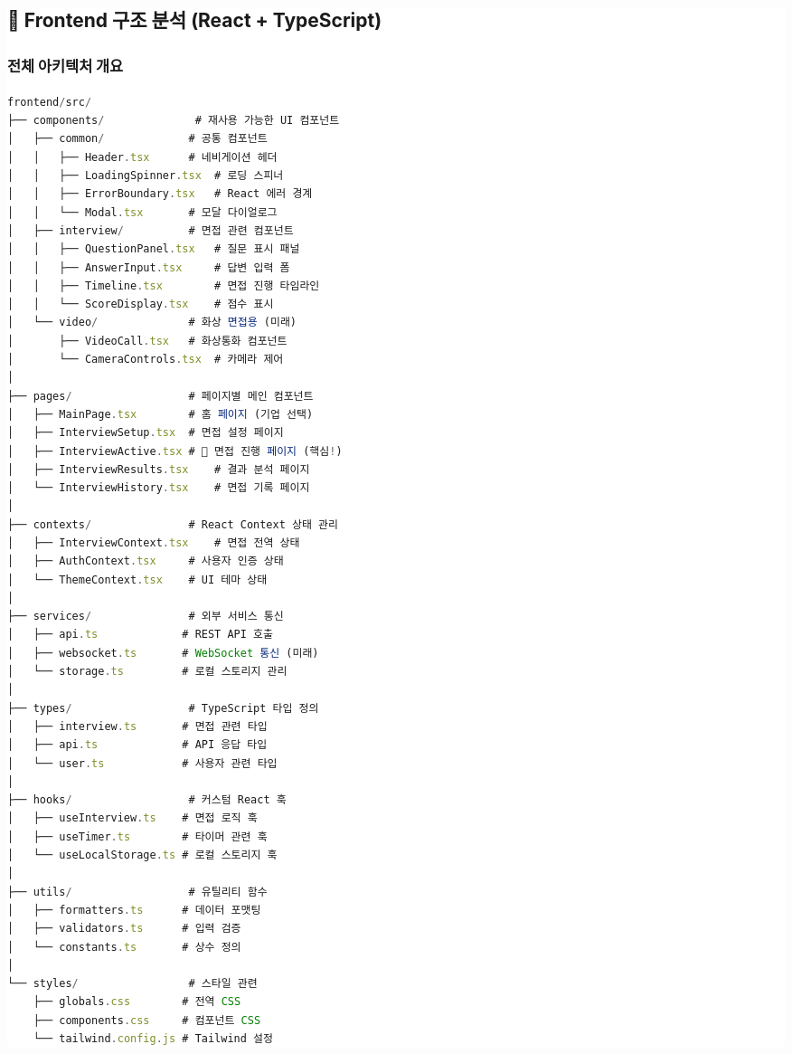 
## 📱 Frontend 구조 분석 (React + TypeScript)

### 전체 아키텍처 개요
```typescript
frontend/src/
├── components/              # 재사용 가능한 UI 컴포넌트
│   ├── common/             # 공통 컴포넌트
│   │   ├── Header.tsx      # 네비게이션 헤더
│   │   ├── LoadingSpinner.tsx  # 로딩 스피너
│   │   ├── ErrorBoundary.tsx   # React 에러 경계
│   │   └── Modal.tsx       # 모달 다이얼로그
│   ├── interview/          # 면접 관련 컴포넌트
│   │   ├── QuestionPanel.tsx   # 질문 표시 패널
│   │   ├── AnswerInput.tsx     # 답변 입력 폼
│   │   ├── Timeline.tsx        # 면접 진행 타임라인
│   │   └── ScoreDisplay.tsx    # 점수 표시
│   └── video/              # 화상 면접용 (미래)
│       ├── VideoCall.tsx   # 화상통화 컴포넌트
│       └── CameraControls.tsx  # 카메라 제어
│
├── pages/                  # 페이지별 메인 컴포넌트
│   ├── MainPage.tsx        # 홈 페이지 (기업 선택)
│   ├── InterviewSetup.tsx  # 면접 설정 페이지
│   ├── InterviewActive.tsx # 🎯 면접 진행 페이지 (핵심!)
│   ├── InterviewResults.tsx    # 결과 분석 페이지
│   └── InterviewHistory.tsx    # 면접 기록 페이지
│
├── contexts/               # React Context 상태 관리
│   ├── InterviewContext.tsx    # 면접 전역 상태
│   ├── AuthContext.tsx     # 사용자 인증 상태
│   └── ThemeContext.tsx    # UI 테마 상태
│
├── services/               # 외부 서비스 통신
│   ├── api.ts             # REST API 호출
│   ├── websocket.ts       # WebSocket 통신 (미래)
│   └── storage.ts         # 로컬 스토리지 관리
│
├── types/                  # TypeScript 타입 정의
│   ├── interview.ts       # 면접 관련 타입
│   ├── api.ts             # API 응답 타입
│   └── user.ts            # 사용자 관련 타입
│
├── hooks/                  # 커스텀 React 훅
│   ├── useInterview.ts    # 면접 로직 훅
│   ├── useTimer.ts        # 타이머 관련 훅
│   └── useLocalStorage.ts # 로컬 스토리지 훅
│
├── utils/                  # 유틸리티 함수
│   ├── formatters.ts      # 데이터 포맷팅
│   ├── validators.ts      # 입력 검증
│   └── constants.ts       # 상수 정의
│
└── styles/                 # 스타일 관련
    ├── globals.css        # 전역 CSS
    ├── components.css     # 컴포넌트 CSS
    └── tailwind.config.js # Tailwind 설정
```
